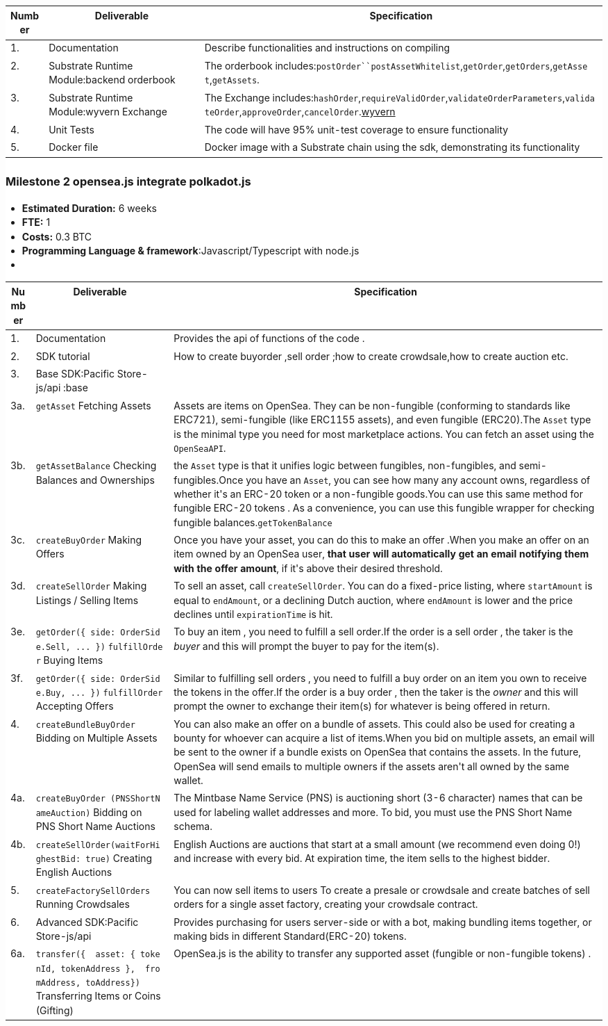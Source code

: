 
| Number | Deliverable                                        | Specification |
| ------ | -------------------------------------------------- | -------|
| 1.     | Documentation                                      | Describe functionalities and instructions on compiling   |
| 2.     | Substrate Runtime Module:backend orderbook |The orderbook includes:`postOrder``postAssetWhitelist`,`getOrder`,`getOrders`,`getAsset`,`getAssets`.|
| 3.     | Substrate Runtime Module:wyvern Exchange |The Exchange includes:`hashOrder`,`requireValidOrder`,`validateOrderParameters`,`validateOrder`,`approveOrder`,`cancelOrder`.[wyvern](https://github.com/ProjectOpenSea/wyvern-js/blob/master/src/wyvern-ethereum/contracts/exchange/ExchangeCore.sol) |
| 4.    | Unit Tests                             | The code will have 95% unit-test coverage to ensure functionality |
| 5.    | Docker file                            | Docker image with a Substrate chain using the sdk, demonstrating its functionality |



### Milestone 2 opensea.js integrate polkadot.js 

- **Estimated Duration:** 6 weeks
- **FTE:** 1
- **Costs:** 0.3 BTC
- **Programming Language & framework**:Javascript/Typescript with node.js
- 
| Number | Deliverable                            | Specification  |
| ------ | -------------------------------------- | --- |
| 1.     | Documentation                          | Provides the api of functions of the code .   |
| 2.     | SDK tutorial                           | How to create buyorder ,sell order ;how to create crowdsale,how to create auction etc.  |
| 3.     | Base SDK:Pacific Store-js/api :base         | |
| 3a.     | `getAsset` Fetching Assets                        | Assets are items on OpenSea. They can be non-fungible (conforming to standards like ERC721), semi-fungible (like ERC1155 assets), and even fungible (ERC20).The `Asset` type is the minimal type you need for most marketplace actions. You can fetch an asset using the `OpenSeaAPI`.|
| 3b.     | `getAssetBalance` Checking Balances and Ownerships       | the `Asset` type is that it unifies logic between fungibles, non-fungibles, and semi-fungibles.Once you have an `Asset`, you can see how many any account owns, regardless of whether it's an ERC-20 token or a non-fungible goods.You can use this same method for fungible ERC-20 tokens . As a convenience, you can use this fungible wrapper for checking fungible balances.`getTokenBalance`|
| 3c.     | `createBuyOrder` Making Offers                          | Once you have your asset, you can do this to make an offer .When you make an offer on an item owned by an OpenSea user, **that user will automatically get an email notifying them with the offer amount**, if it's above their desired threshold.|
| 3d.     | `createSellOrder` Making Listings / Selling Items        | To sell an asset, call `createSellOrder`. You can do a fixed-price listing, where `startAmount` is equal to `endAmount`, or a declining Dutch auction, where `endAmount` is lower and the price declines until `expirationTime` is hit. || 3i.    | Fetching Orders                        | To retrieve a list of offers and auction on an asset, you can use an instance of the `OpenSeaAPI` exposed on the client. Parameters passed into API filter objects are underscored instead of camel-cased, similar to the main OpenSea API parameters.|
| 3e.    | `getOrder({ side: OrderSide.Sell, ... })` `fulfillOrder` Buying Items                           | To buy an item , you need to fulfill a sell order.If the order is a sell order , the taker is the _buyer_ and this will prompt the buyer to pay for the item(s). |
| 3f.    | `getOrder({ side: OrderSide.Buy, ... })` `fulfillOrder`Accepting Offers                       | Similar to fulfilling sell orders , you need to fulfill a buy order on an item you own to receive the tokens in the offer.If the order is a buy order , then the taker is the _owner_ and this will prompt the owner to exchange their item(s) for whatever is being offered in return.|
| 4.     |  `createBundleBuyOrder` Bidding on Multiple Assets             | You can also make an offer on a bundle of assets. This could also be used for creating a bounty for whoever can acquire a list of items.When you bid on multiple assets, an email will be sent to the owner if a bundle exists on OpenSea that contains the assets. In the future, OpenSea will send emails to multiple owners if the assets aren't all owned by the same wallet.|
| 4a.     | `createBuyOrder (PNSShortNameAuction)` Bidding on PNS Short Name Auctions     | The Mintbase Name Service (PNS) is auctioning short (3-6 character) names that can be used for labeling wallet addresses and more. To bid, you must use the PNS Short Name schema.|
| 4b.     | `createSellOrder(waitForHighestBid: true)` Creating English Auctions              | English Auctions are auctions that start at a small amount (we recommend even doing 0!) and increase with every bid. At expiration time, the item sells to the highest bidder. |
| 5.    | `createFactorySellOrders` Running Crowdsales                     | You can now sell items to users To create a presale or crowdsale and create batches of sell orders for a single asset factory, creating your crowdsale contract. |
| 6.    | Advanced SDK:Pacific Store-js/api      | Provides purchasing for users server-side or with a bot, making bundling items together, or making bids in different Standard(ERC-20) tokens. |
| 6a.    | `transfer({  asset: { tokenId, tokenAddress },  fromAddress, toAddress})` Transferring Items or Coins (Gifting)  | OpenSea.js is the ability to transfer any supported asset (fungible or non-fungible tokens) .|